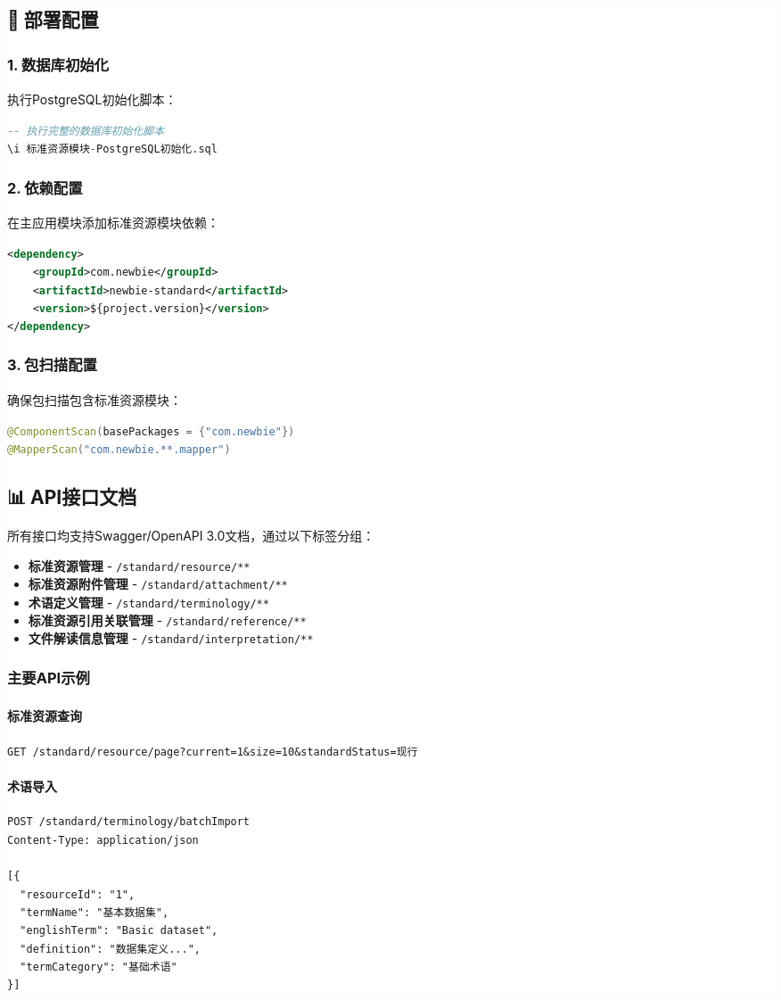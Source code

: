 ## 🚀 部署配置

### 1. 数据库初始化
执行PostgreSQL初始化脚本：
```sql
-- 执行完整的数据库初始化脚本
\i 标准资源模块-PostgreSQL初始化.sql
```

### 2. 依赖配置
在主应用模块添加标准资源模块依赖：
```xml
<dependency>
    <groupId>com.newbie</groupId>
    <artifactId>newbie-standard</artifactId>
    <version>${project.version}</version>
</dependency>
```

### 3. 包扫描配置
确保包扫描包含标准资源模块：
```java
@ComponentScan(basePackages = {"com.newbie"})
@MapperScan("com.newbie.**.mapper")
```

## 📊 API接口文档

所有接口均支持Swagger/OpenAPI 3.0文档，通过以下标签分组：

- **标准资源管理** - `/standard/resource/**`
- **标准资源附件管理** - `/standard/attachment/**`  
- **术语定义管理** - `/standard/terminology/**`
- **标准资源引用关联管理** - `/standard/reference/**`
- **文件解读信息管理** - `/standard/interpretation/**`

### 主要API示例

#### 标准资源查询
```http
GET /standard/resource/page?current=1&size=10&standardStatus=现行
```

#### 术语导入
```http
POST /standard/terminology/batchImport
Content-Type: application/json

[{
  "resourceId": "1",
  "termName": "基本数据集",
  "englishTerm": "Basic dataset",
  "definition": "数据集定义...",
  "termCategory": "基础术语"
}]
```
